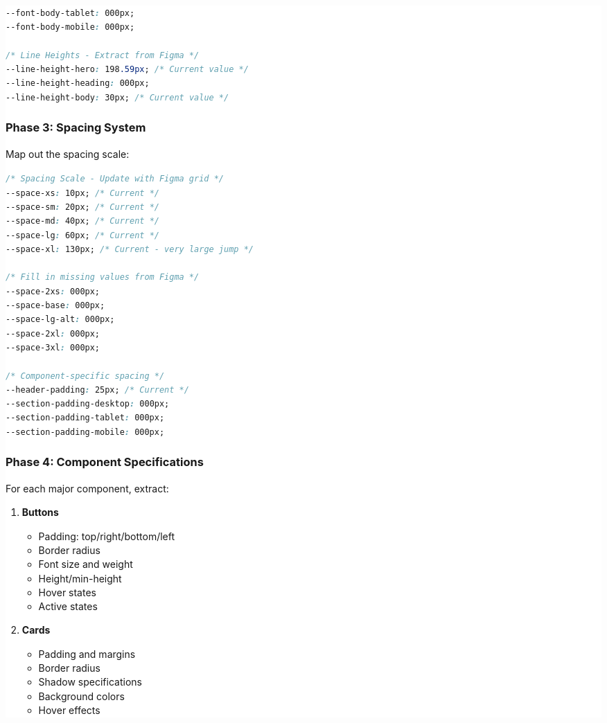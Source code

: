 ```css
--font-body-tablet: 000px;
--font-body-mobile: 000px;

/* Line Heights - Extract from Figma */
--line-height-hero: 198.59px; /* Current value */
--line-height-heading: 000px;
--line-height-body: 30px; /* Current value */
```

### Phase 3: Spacing System
Map out the spacing scale:

```css
/* Spacing Scale - Update with Figma grid */
--space-xs: 10px; /* Current */
--space-sm: 20px; /* Current */
--space-md: 40px; /* Current */
--space-lg: 60px; /* Current */
--space-xl: 130px; /* Current - very large jump */

/* Fill in missing values from Figma */
--space-2xs: 000px;
--space-base: 000px;
--space-lg-alt: 000px;
--space-2xl: 000px;
--space-3xl: 000px;

/* Component-specific spacing */
--header-padding: 25px; /* Current */
--section-padding-desktop: 000px;
--section-padding-tablet: 000px;
--section-padding-mobile: 000px;
```

### Phase 4: Component Specifications
For each major component, extract:

1. **Buttons**
   - Padding: top/right/bottom/left
   - Border radius
   - Font size and weight
   - Height/min-height
   - Hover states
   - Active states

2. **Cards**
   - Padding and margins
   - Border radius
   - Shadow specifications
   - Background colors
   - Hover effects
